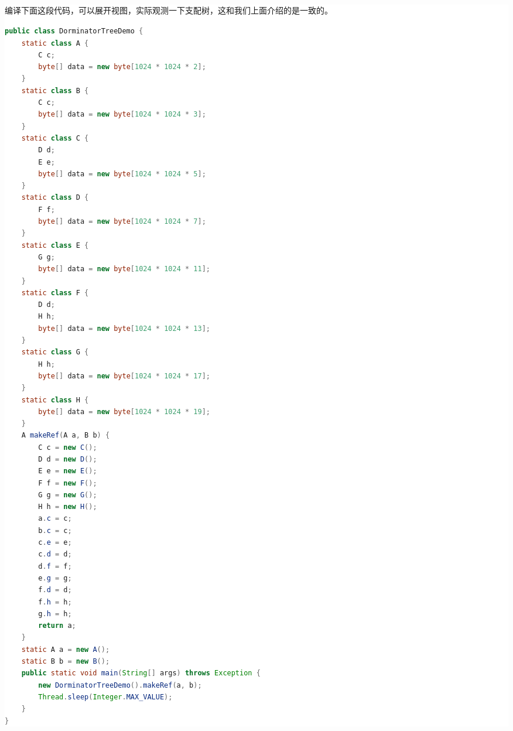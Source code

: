 编译下面这段代码，可以展开视图，实际观测一下支配树，这和我们上面介绍的是一致的。

```java
public class DorminatorTreeDemo {
    static class A {
        C c;
        byte[] data = new byte[1024 * 1024 * 2];
    }
    static class B {
        C c;
        byte[] data = new byte[1024 * 1024 * 3];
    }
    static class C {
        D d;
        E e;
        byte[] data = new byte[1024 * 1024 * 5];
    }
    static class D {
        F f;
        byte[] data = new byte[1024 * 1024 * 7];
    }
    static class E {
        G g;
        byte[] data = new byte[1024 * 1024 * 11];
    }
    static class F {
        D d;
        H h;
        byte[] data = new byte[1024 * 1024 * 13];
    }
    static class G {
        H h;
        byte[] data = new byte[1024 * 1024 * 17];
    }
    static class H {
        byte[] data = new byte[1024 * 1024 * 19];
    }
    A makeRef(A a, B b) {
        C c = new C();
        D d = new D();
        E e = new E();
        F f = new F();
        G g = new G();
        H h = new H();
        a.c = c;
        b.c = c;
        c.e = e;
        c.d = d;
        d.f = f;
        e.g = g;
        f.d = d;
        f.h = h;
        g.h = h;
        return a;
    }
    static A a = new A();
    static B b = new B();
    public static void main(String[] args) throws Exception {
        new DorminatorTreeDemo().makeRef(a, b);
        Thread.sleep(Integer.MAX_VALUE);
    }
}
```
